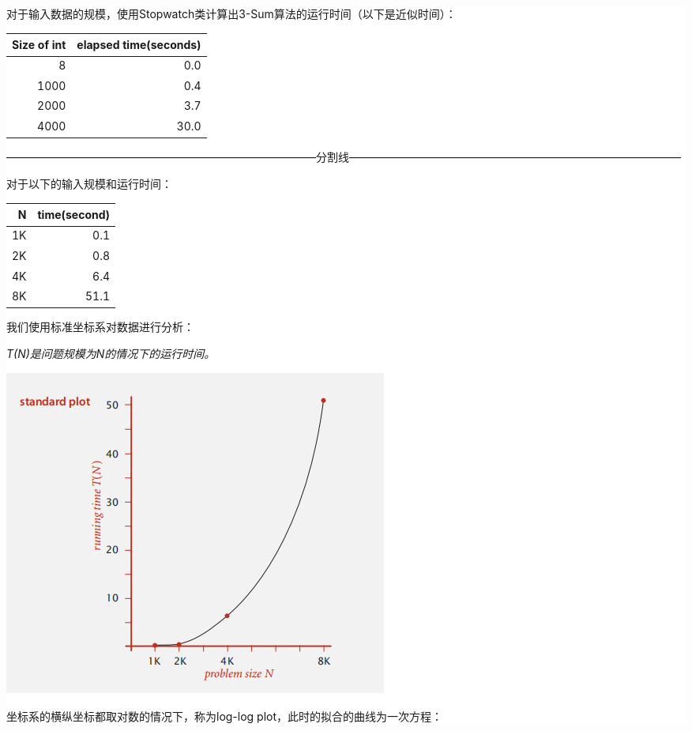 对于输入数据的规模，使用Stopwatch类计算出3-Sum算法的运行时间（以下是近似时间）：

| Size of int | elapsed time(seconds) |
| ---: | ---: |
| 8 | 0.0 |
| 1000 | 0.4 |
| 2000 | 3.7 |
| 4000 | 30.0 |

————————————————————————————分割线——————————————————————————————

对于以下的输入规模和运行时间：

| N | time(second) |
| ---: | ---: |
| 1K | 0.1 |
| 2K | 0.8 |
| 4K | 6.4 |
| 8K | 51.1 |

我们使用标准坐标系对数据进行分析：

*T(N)是问题规模为N的情况下的运行时间。*

![standard-plot](/assets/images/algorithm/2019-12-26-analysis-of-algorithms/standard-plot.png)

坐标系的横纵坐标都取对数的情况下，称为log-log plot，此时的拟合的曲线为一次方程：
